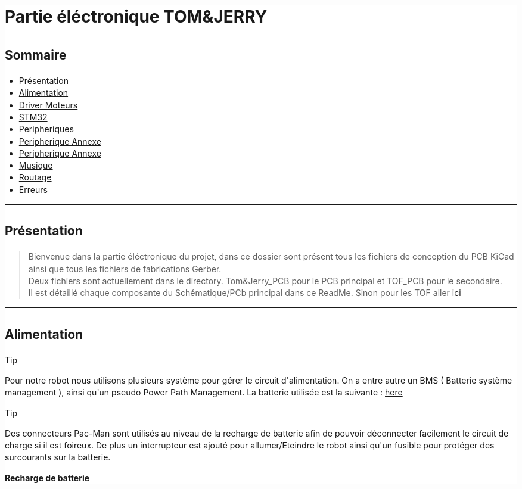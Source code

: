 # Partie éléctronique  TOM&JERRY

## Sommaire
- [Présentation](#présentation)
- [Alimentation](#alimentation)
- [Driver Moteurs](#drivers-moteurs)
- [STM32](#stm32)
- [Peripheriques](#périphériques)
- [Peripherique Annexe](#périphériques-annexes)
- [Peripherique Annexe](#périphériques-annexes)
- [Musique](#musique)
- [Routage](#routage)
- [Erreurs](#erreurs-notables)

---

## Présentation
>Bienvenue dans la partie éléctronique du projet, dans ce dossier sont présent tous les fichiers de conception du PCB KiCad ainsi que tous les fichiers de fabrications Gerber.  
Deux fichiers sont actuellement dans le directory. Tom&Jerry_PCB pour le PCB principal et TOF_PCB pour le secondaire.   
Il est détaillé chaque composante du Schématique/PCb principal dans ce ReadMe. Sinon pour les TOF aller [ici](READMETOF.md)

---

## Alimentation
>[!Tip]
>Pour notre robot nous utilisons plusieurs système pour gérer le circuit d'alimentation. On a entre autre un BMS ( Batterie système management ), ainsi qu'un pseudo Power Path Management. La batterie utilisée est la suivante : [here](../datasheet/Batterie.pdf)  

>[!Tip]
>Des connecteurs Pac-Man sont utilisés au niveau de la recharge de batterie afin de pouvoir déconnecter facilement le circuit de charge si il est foireux. De plus un interrupteur est ajouté pour allumer/Eteindre le robot ainsi qu'un fusible pour protéger des surcourants sur la batterie.  

**Recharge de batterie**

